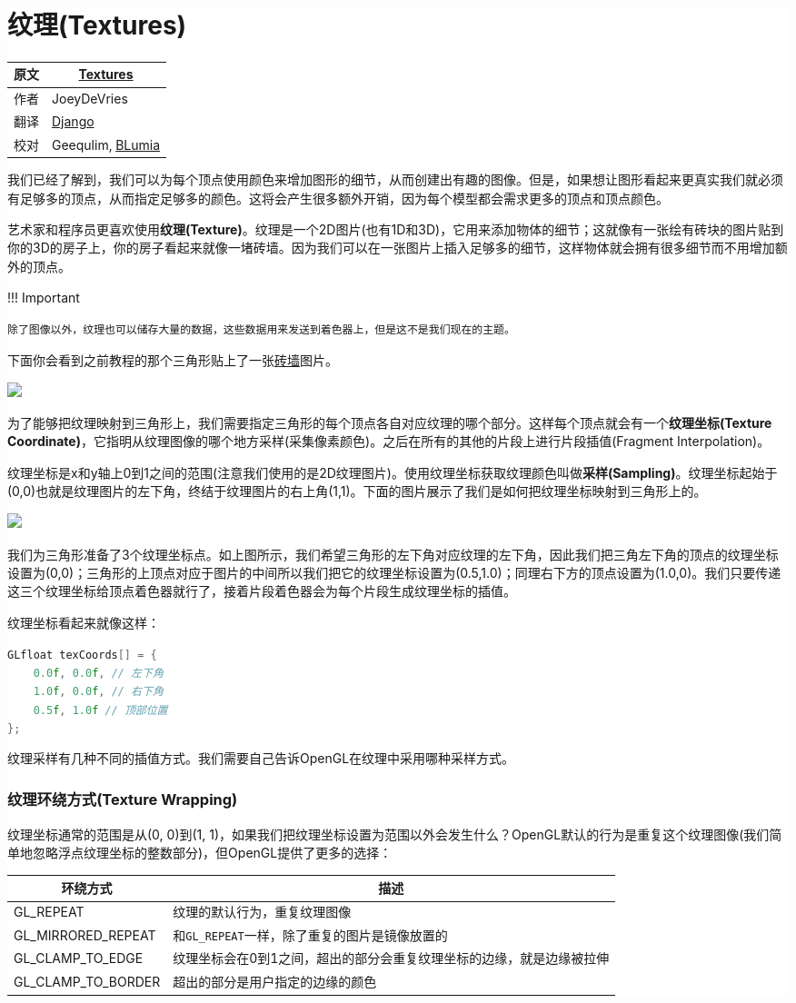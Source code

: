 # 纹理(Textures)

原文     | [Textures](http://learnopengl.com/#!Getting-started/Textures)
      ---|---
作者     | JoeyDeVries
翻译     | [Django](http://bullteacher.com/)
校对     | Geequlim, [BLumia](https://github.com/blumia/)

我们已经了解到，我们可以为每个顶点使用颜色来增加图形的细节，从而创建出有趣的图像。但是，如果想让图形看起来更真实我们就必须有足够多的顶点，从而指定足够多的颜色。这将会产生很多额外开销，因为每个模型都会需求更多的顶点和顶点颜色。

艺术家和程序员更喜欢使用**纹理(Texture)**。纹理是一个2D图片(也有1D和3D)，它用来添加物体的细节；这就像有一张绘有砖块的图片贴到你的3D的房子上，你的房子看起来就像一堵砖墙。因为我们可以在一张图片上插入足够多的细节，这样物体就会拥有很多细节而不用增加额外的顶点。

!!! Important

    除了图像以外，纹理也可以储存大量的数据，这些数据用来发送到着色器上，但是这不是我们现在的主题。
         
下面你会看到之前教程的那个三角形贴上了一张[砖墙](http://learnopengl.com/img/textures/wall.jpg)图片。

![](http://learnopengl.com/img/getting-started/textures.png)

为了能够把纹理映射到三角形上，我们需要指定三角形的每个顶点各自对应纹理的哪个部分。这样每个顶点就会有一个**纹理坐标(Texture Coordinate)**，它指明从纹理图像的哪个地方采样(采集像素颜色)。之后在所有的其他的片段上进行片段插值(Fragment Interpolation)。

纹理坐标是x和y轴上0到1之间的范围(注意我们使用的是2D纹理图片)。使用纹理坐标获取纹理颜色叫做**采样(Sampling)**。纹理坐标起始于(0,0)也就是纹理图片的左下角，终结于纹理图片的右上角(1,1)。下面的图片展示了我们是如何把纹理坐标映射到三角形上的。

![](http://learnopengl.com/img/getting-started/tex_coords.png)

我们为三角形准备了3个纹理坐标点。如上图所示，我们希望三角形的左下角对应纹理的左下角，因此我们把三角左下角的顶点的纹理坐标设置为(0,0)；三角形的上顶点对应于图片的中间所以我们把它的纹理坐标设置为(0.5,1.0)；同理右下方的顶点设置为(1.0,0)。我们只要传递这三个纹理坐标给顶点着色器就行了，接着片段着色器会为每个片段生成纹理坐标的插值。

纹理坐标看起来就像这样：

```c++
GLfloat texCoords[] = {
    0.0f, 0.0f, // 左下角
    1.0f, 0.0f, // 右下角
    0.5f, 1.0f // 顶部位置
};
```

纹理采样有几种不同的插值方式。我们需要自己告诉OpenGL在纹理中采用哪种采样方式。

### 纹理环绕方式(Texture Wrapping)

纹理坐标通常的范围是从(0, 0)到(1, 1)，如果我们把纹理坐标设置为范围以外会发生什么？OpenGL默认的行为是重复这个纹理图像(我们简单地忽略浮点纹理坐标的整数部分)，但OpenGL提供了更多的选择：

环绕方式            | 描述
                 ---|---
GL_REPEAT           | 纹理的默认行为，重复纹理图像
GL_MIRRORED_REPEAT  | 和`GL_REPEAT`一样，除了重复的图片是镜像放置的
GL_CLAMP_TO_EDGE    | 纹理坐标会在0到1之间，超出的部分会重复纹理坐标的边缘，就是边缘被拉伸
GL_CLAMP_TO_BORDER  | 超出的部分是用户指定的边缘的颜色
